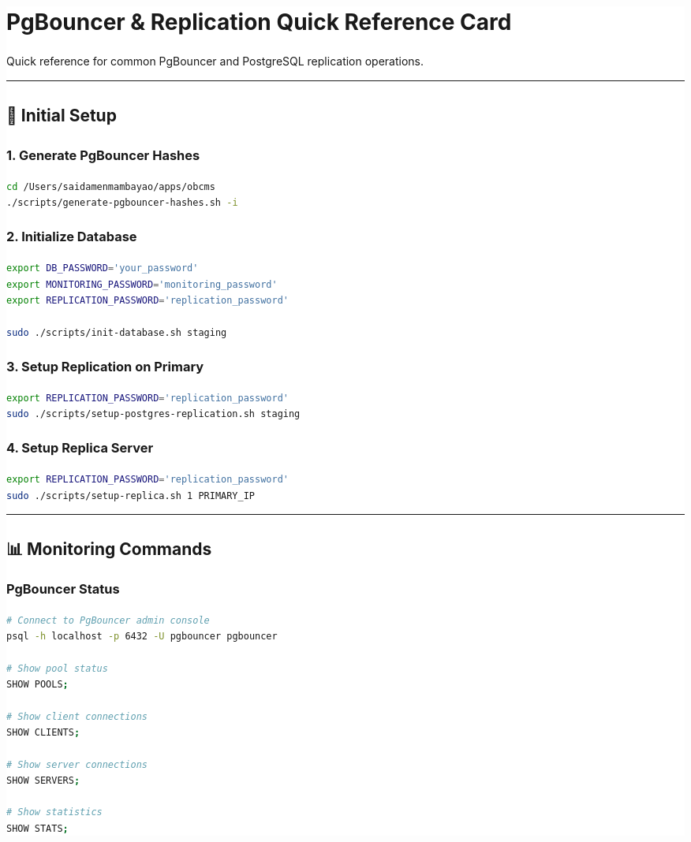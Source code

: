 # PgBouncer & Replication Quick Reference Card

Quick reference for common PgBouncer and PostgreSQL replication operations.

---

## 🚀 Initial Setup

### 1. Generate PgBouncer Hashes

```bash
cd /Users/saidamenmambayao/apps/obcms
./scripts/generate-pgbouncer-hashes.sh -i
```

### 2. Initialize Database

```bash
export DB_PASSWORD='your_password'
export MONITORING_PASSWORD='monitoring_password'
export REPLICATION_PASSWORD='replication_password'

sudo ./scripts/init-database.sh staging
```

### 3. Setup Replication on Primary

```bash
export REPLICATION_PASSWORD='replication_password'
sudo ./scripts/setup-postgres-replication.sh staging
```

### 4. Setup Replica Server

```bash
export REPLICATION_PASSWORD='replication_password'
sudo ./scripts/setup-replica.sh 1 PRIMARY_IP
```

---

## 📊 Monitoring Commands

### PgBouncer Status

```bash
# Connect to PgBouncer admin console
psql -h localhost -p 6432 -U pgbouncer pgbouncer

# Show pool status
SHOW POOLS;

# Show client connections
SHOW CLIENTS;

# Show server connections
SHOW SERVERS;

# Show statistics
SHOW STATS;
```
